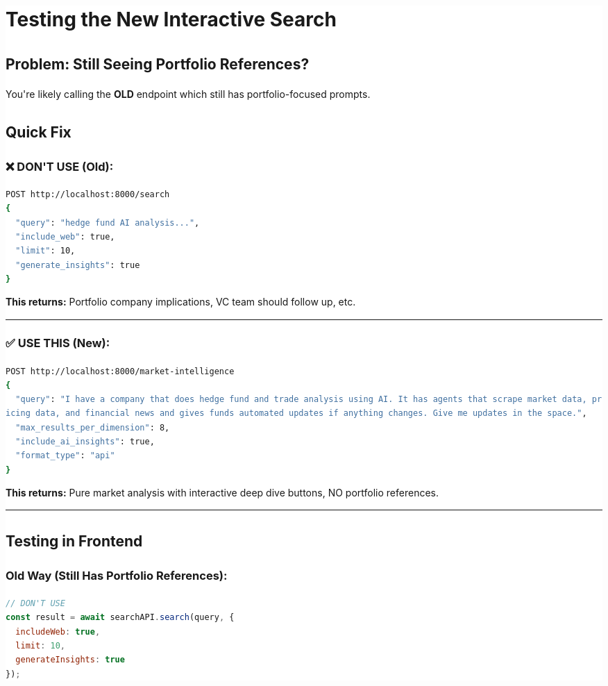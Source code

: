 # Testing the New Interactive Search

## Problem: Still Seeing Portfolio References?

You're likely calling the **OLD** endpoint which still has portfolio-focused prompts.

## Quick Fix

### ❌ DON'T USE (Old):
```bash
POST http://localhost:8000/search
{
  "query": "hedge fund AI analysis...",
  "include_web": true,
  "limit": 10,
  "generate_insights": true
}
```
**This returns:** Portfolio company implications, VC team should follow up, etc.

---

### ✅ USE THIS (New):
```bash
POST http://localhost:8000/market-intelligence
{
  "query": "I have a company that does hedge fund and trade analysis using AI. It has agents that scrape market data, pricing data, and financial news and gives funds automated updates if anything changes. Give me updates in the space.",
  "max_results_per_dimension": 8,
  "include_ai_insights": true,
  "format_type": "api"
}
```
**This returns:** Pure market analysis with interactive deep dive buttons, NO portfolio references.

---

## Testing in Frontend

### Old Way (Still Has Portfolio References):
```javascript
// DON'T USE
const result = await searchAPI.search(query, {
  includeWeb: true,
  limit: 10,
  generateInsights: true
});
```
